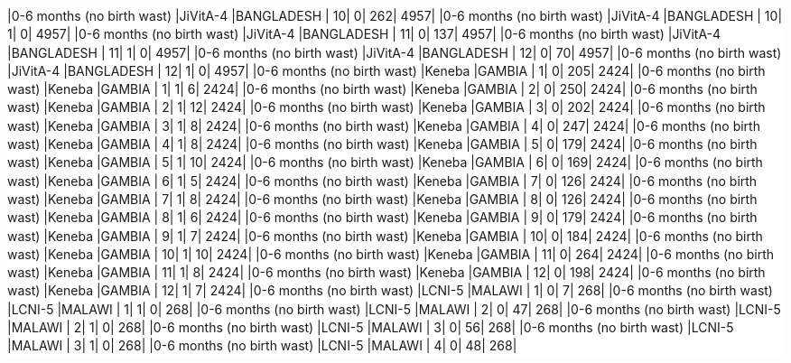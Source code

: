 |0-6 months (no birth wast)  |JiVitA-4       |BANGLADESH   |    10|            0|    262|  4957|
|0-6 months (no birth wast)  |JiVitA-4       |BANGLADESH   |    10|            1|      0|  4957|
|0-6 months (no birth wast)  |JiVitA-4       |BANGLADESH   |    11|            0|    137|  4957|
|0-6 months (no birth wast)  |JiVitA-4       |BANGLADESH   |    11|            1|      0|  4957|
|0-6 months (no birth wast)  |JiVitA-4       |BANGLADESH   |    12|            0|     70|  4957|
|0-6 months (no birth wast)  |JiVitA-4       |BANGLADESH   |    12|            1|      0|  4957|
|0-6 months (no birth wast)  |Keneba         |GAMBIA       |     1|            0|    205|  2424|
|0-6 months (no birth wast)  |Keneba         |GAMBIA       |     1|            1|      6|  2424|
|0-6 months (no birth wast)  |Keneba         |GAMBIA       |     2|            0|    250|  2424|
|0-6 months (no birth wast)  |Keneba         |GAMBIA       |     2|            1|     12|  2424|
|0-6 months (no birth wast)  |Keneba         |GAMBIA       |     3|            0|    202|  2424|
|0-6 months (no birth wast)  |Keneba         |GAMBIA       |     3|            1|      8|  2424|
|0-6 months (no birth wast)  |Keneba         |GAMBIA       |     4|            0|    247|  2424|
|0-6 months (no birth wast)  |Keneba         |GAMBIA       |     4|            1|      8|  2424|
|0-6 months (no birth wast)  |Keneba         |GAMBIA       |     5|            0|    179|  2424|
|0-6 months (no birth wast)  |Keneba         |GAMBIA       |     5|            1|     10|  2424|
|0-6 months (no birth wast)  |Keneba         |GAMBIA       |     6|            0|    169|  2424|
|0-6 months (no birth wast)  |Keneba         |GAMBIA       |     6|            1|      5|  2424|
|0-6 months (no birth wast)  |Keneba         |GAMBIA       |     7|            0|    126|  2424|
|0-6 months (no birth wast)  |Keneba         |GAMBIA       |     7|            1|      8|  2424|
|0-6 months (no birth wast)  |Keneba         |GAMBIA       |     8|            0|    126|  2424|
|0-6 months (no birth wast)  |Keneba         |GAMBIA       |     8|            1|      6|  2424|
|0-6 months (no birth wast)  |Keneba         |GAMBIA       |     9|            0|    179|  2424|
|0-6 months (no birth wast)  |Keneba         |GAMBIA       |     9|            1|      7|  2424|
|0-6 months (no birth wast)  |Keneba         |GAMBIA       |    10|            0|    184|  2424|
|0-6 months (no birth wast)  |Keneba         |GAMBIA       |    10|            1|     10|  2424|
|0-6 months (no birth wast)  |Keneba         |GAMBIA       |    11|            0|    264|  2424|
|0-6 months (no birth wast)  |Keneba         |GAMBIA       |    11|            1|      8|  2424|
|0-6 months (no birth wast)  |Keneba         |GAMBIA       |    12|            0|    198|  2424|
|0-6 months (no birth wast)  |Keneba         |GAMBIA       |    12|            1|      7|  2424|
|0-6 months (no birth wast)  |LCNI-5         |MALAWI       |     1|            0|      7|   268|
|0-6 months (no birth wast)  |LCNI-5         |MALAWI       |     1|            1|      0|   268|
|0-6 months (no birth wast)  |LCNI-5         |MALAWI       |     2|            0|     47|   268|
|0-6 months (no birth wast)  |LCNI-5         |MALAWI       |     2|            1|      0|   268|
|0-6 months (no birth wast)  |LCNI-5         |MALAWI       |     3|            0|     56|   268|
|0-6 months (no birth wast)  |LCNI-5         |MALAWI       |     3|            1|      0|   268|
|0-6 months (no birth wast)  |LCNI-5         |MALAWI       |     4|            0|     48|   268|